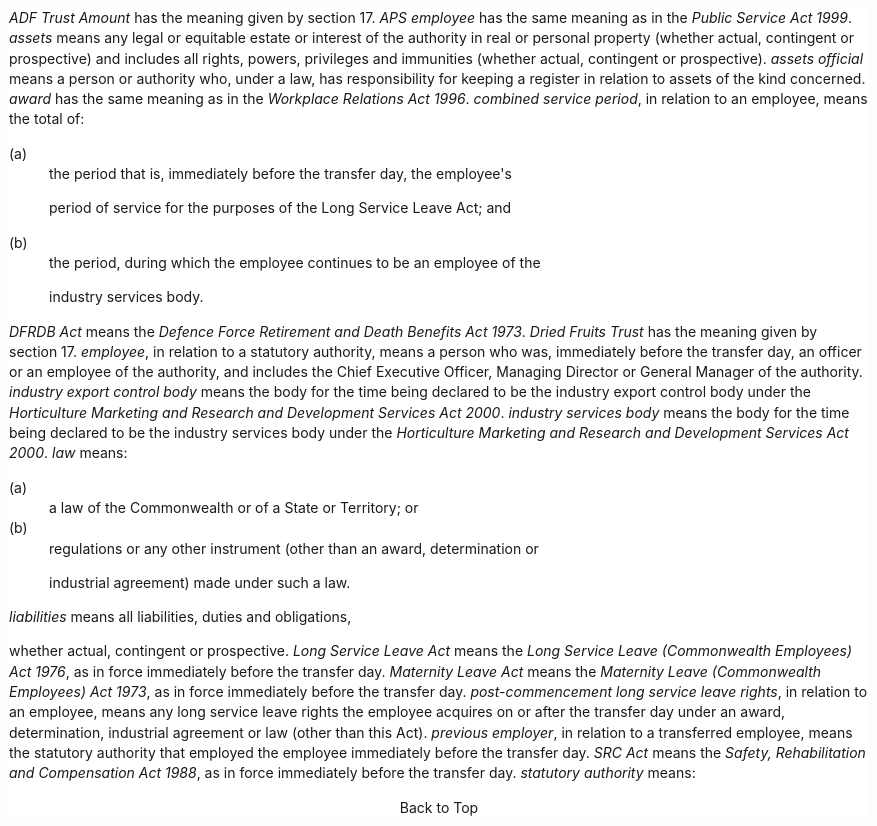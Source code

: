 _ADF Trust Amount_ has the meaning given by section&#160;17\. _APS employee_ has the same meaning as in the _Public Service Act 1999_. _assets_ means any legal or equitable estate or interest of the authority in real or personal property (whether actual, contingent or prospective) and includes all rights, powers, privileges and immunities (whether actual, contingent or prospective). _assets official_ means a person or authority who, under a law, has responsibility for keeping a register in relation to assets of the kind concerned. _award_ has the same meaning as in the _Workplace Relations Act 1996_. _combined service period_, in relation to an employee, means the total of:  </dl></dl>

<dl compact=""><dl compact=""><dl compact="">

<dt>(a)</dt><dd>the period that is, immediately before the transfer day, the employee's

period of service for the purposes of the Long Service Leave Act; and</dd>

<dt>(b)</dt><dd>the period, during which the employee continues to be an employee of the

industry services body.

</dd>

</dl></dl></dl>

<def><dl compact=""><dl compact="">

_DFRDB Act_ means the _Defence Force Retirement and Death Benefits Act 1973_. _Dried Fruits Trust_ has the meaning given by section&#160;17\. _employee_, in relation to a statutory authority, means a person who was, immediately before the transfer day, an officer or an employee of the authority, and includes the Chief Executive Officer, Managing Director or General Manager of the authority. _industry export control body_ means the body for the time being declared to be the industry export control body under the _Horticulture Marketing and Research and Development Services Act 2000_. _industry services body_ means the body for the time being declared to be the industry services body under the _Horticulture Marketing and Research and Development Services Act 2000_. _law_ means:  </dl></dl>

<dl compact=""><dl compact=""><dl compact="">

<dt>(a)</dt><dd>a law of the Commonwealth or of a State or Territory; or</dd>

<dt>(b)</dt><dd>regulations or any other instrument (other than an award, determination or

industrial agreement) made under such a law.

</dd>

</dl></dl></dl>

<def><dl compact=""><dl compact="">

_liabilities_ means all liabilities, duties and obligations,

whether actual, contingent or prospective. _Long Service Leave Act_ means the _Long Service Leave (Commonwealth Employees) Act 1976_, as in force immediately before the transfer day. _Maternity Leave Act_ means the _Maternity Leave (Commonwealth Employees) Act 1973_, as in force immediately before the transfer day. _post-commencement long service leave rights_, in relation to an employee, means any long service leave rights the employee acquires on or after the transfer day under an award, determination, industrial agreement or law (other than this Act). _previous employer_, in relation to a transferred employee, means the statutory authority that employed the employee immediately before the transfer day. _SRC Act_ means the _Safety, Rehabilitation and Compensation Act 1988_, as in force immediately before the transfer day. _statutory authority_ means:  </dl></dl>

<center>Back to Top</center>
